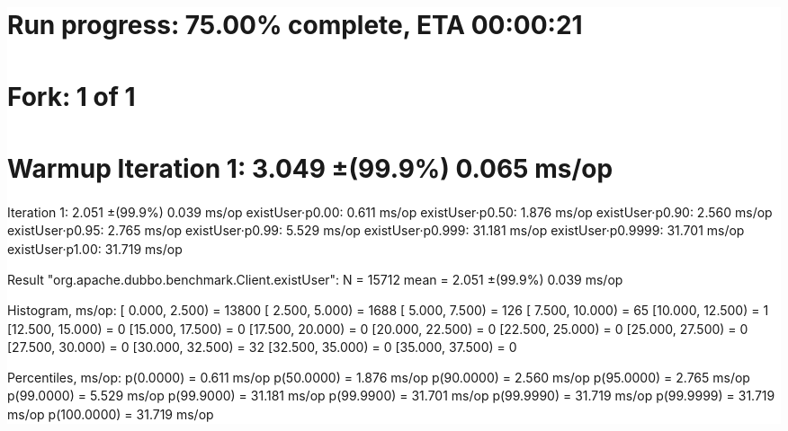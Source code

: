 # Run progress: 75.00% complete, ETA 00:00:21
# Fork: 1 of 1
# Warmup Iteration   1: 3.049 ±(99.9%) 0.065 ms/op
Iteration   1: 2.051 ±(99.9%) 0.039 ms/op
                 existUser·p0.00:   0.611 ms/op
                 existUser·p0.50:   1.876 ms/op
                 existUser·p0.90:   2.560 ms/op
                 existUser·p0.95:   2.765 ms/op
                 existUser·p0.99:   5.529 ms/op
                 existUser·p0.999:  31.181 ms/op
                 existUser·p0.9999: 31.701 ms/op
                 existUser·p1.00:   31.719 ms/op



Result "org.apache.dubbo.benchmark.Client.existUser":
  N = 15712
  mean =      2.051 ±(99.9%) 0.039 ms/op

  Histogram, ms/op:
    [ 0.000,  2.500) = 13800 
    [ 2.500,  5.000) = 1688 
    [ 5.000,  7.500) = 126 
    [ 7.500, 10.000) = 65 
    [10.000, 12.500) = 1 
    [12.500, 15.000) = 0 
    [15.000, 17.500) = 0 
    [17.500, 20.000) = 0 
    [20.000, 22.500) = 0 
    [22.500, 25.000) = 0 
    [25.000, 27.500) = 0 
    [27.500, 30.000) = 0 
    [30.000, 32.500) = 32 
    [32.500, 35.000) = 0 
    [35.000, 37.500) = 0 

  Percentiles, ms/op:
      p(0.0000) =      0.611 ms/op
     p(50.0000) =      1.876 ms/op
     p(90.0000) =      2.560 ms/op
     p(95.0000) =      2.765 ms/op
     p(99.0000) =      5.529 ms/op
     p(99.9000) =     31.181 ms/op
     p(99.9900) =     31.701 ms/op
     p(99.9990) =     31.719 ms/op
     p(99.9999) =     31.719 ms/op
    p(100.0000) =     31.719 ms/op

